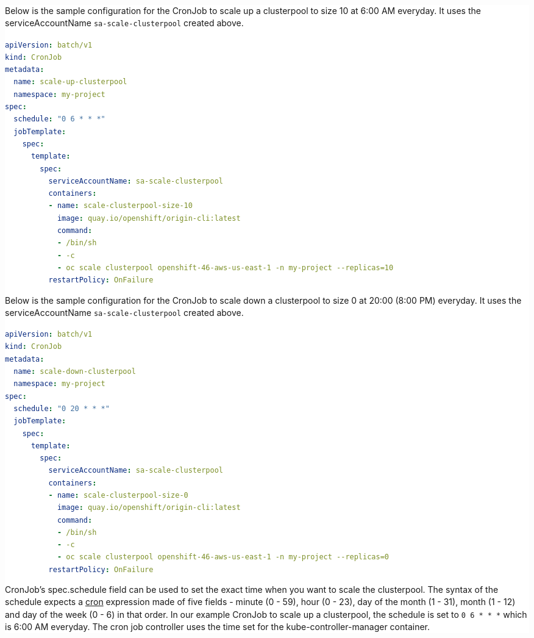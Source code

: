 Below is the sample configuration for the CronJob to scale up a clusterpool to size 10 at 6:00 AM everyday. It uses the serviceAccountName `sa-scale-clusterpool` created above.  
```yaml
apiVersion: batch/v1
kind: CronJob
metadata:
  name: scale-up-clusterpool
  namespace: my-project
spec:
  schedule: "0 6 * * *"
  jobTemplate:
    spec:
      template:
        spec:
          serviceAccountName: sa-scale-clusterpool
          containers:
          - name: scale-clusterpool-size-10
            image: quay.io/openshift/origin-cli:latest
            command:
            - /bin/sh 
            - -c 
            - oc scale clusterpool openshift-46-aws-us-east-1 -n my-project --replicas=10
          restartPolicy: OnFailure
```

Below is the sample configuration for the CronJob to scale down a clusterpool to size 0 at 20:00 (8:00 PM) everyday. It uses the serviceAccountName `sa-scale-clusterpool` created above.  
```yaml
apiVersion: batch/v1
kind: CronJob
metadata:
  name: scale-down-clusterpool
  namespace: my-project
spec:
  schedule: "0 20 * * *"
  jobTemplate:
    spec:
      template:
        spec:
          serviceAccountName: sa-scale-clusterpool
          containers:
          - name: scale-clusterpool-size-0
            image: quay.io/openshift/origin-cli:latest
            command:
            - /bin/sh 
            - -c 
            - oc scale clusterpool openshift-46-aws-us-east-1 -n my-project --replicas=0
          restartPolicy: OnFailure
```

CronJob’s spec.schedule field can be used to set the exact time when you want to scale the clusterpool. The syntax of the schedule expects a [cron](https://en.wikipedia.org/wiki/Cron) expression made of five fields - minute (0 - 59), hour (0 - 23), day of the month (1 - 31), month (1 - 12) and day of the week (0 - 6) in that order. In our example CronJob to scale up a clusterpool, the schedule is set to `0 6 * * *` which is 6:00 AM everyday. The cron job controller uses the time set for the kube-controller-manager container.
